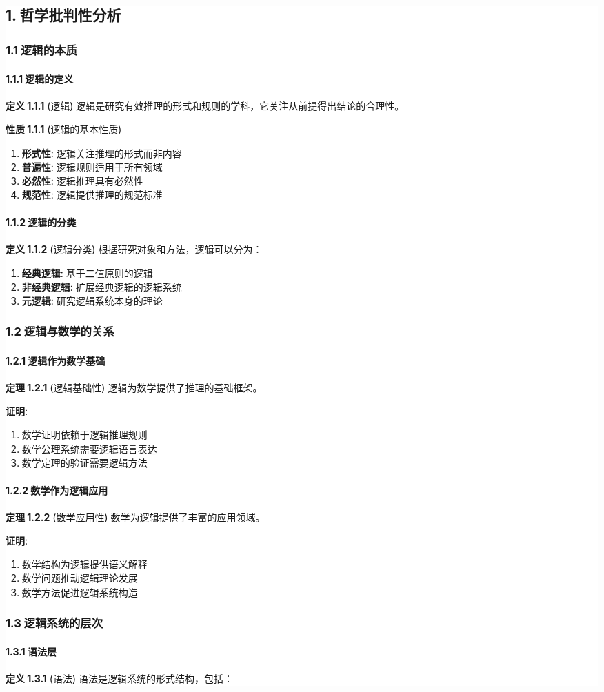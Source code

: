 ## 1. 哲学批判性分析

### 1.1 逻辑的本质

#### 1.1.1 逻辑的定义

**定义 1.1.1** (逻辑)
逻辑是研究有效推理的形式和规则的学科，它关注从前提得出结论的合理性。

**性质 1.1.1** (逻辑的基本性质)

1. **形式性**: 逻辑关注推理的形式而非内容
2. **普遍性**: 逻辑规则适用于所有领域
3. **必然性**: 逻辑推理具有必然性
4. **规范性**: 逻辑提供推理的规范标准

#### 1.1.2 逻辑的分类

**定义 1.1.2** (逻辑分类)
根据研究对象和方法，逻辑可以分为：

1. **经典逻辑**: 基于二值原则的逻辑
2. **非经典逻辑**: 扩展经典逻辑的逻辑系统
3. **元逻辑**: 研究逻辑系统本身的理论

### 1.2 逻辑与数学的关系

#### 1.2.1 逻辑作为数学基础

**定理 1.2.1** (逻辑基础性)
逻辑为数学提供了推理的基础框架。

**证明**:

1. 数学证明依赖于逻辑推理规则
2. 数学公理系统需要逻辑语言表达
3. 数学定理的验证需要逻辑方法

#### 1.2.2 数学作为逻辑应用

**定理 1.2.2** (数学应用性)
数学为逻辑提供了丰富的应用领域。

**证明**:

1. 数学结构为逻辑提供语义解释
2. 数学问题推动逻辑理论发展
3. 数学方法促进逻辑系统构造

### 1.3 逻辑系统的层次

#### 1.3.1 语法层

**定义 1.3.1** (语法)
语法是逻辑系统的形式结构，包括：
